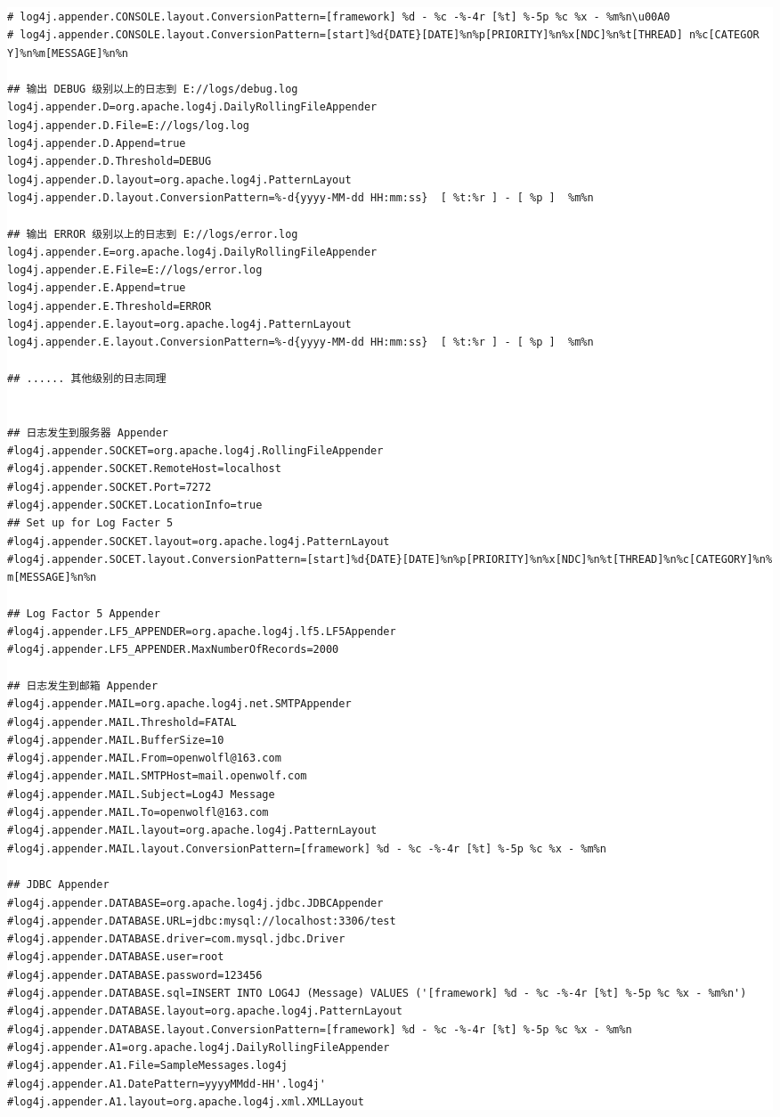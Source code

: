 ```properties
# log4j.appender.CONSOLE.layout.ConversionPattern=[framework] %d - %c -%-4r [%t] %-5p %c %x - %m%n\u00A0
# log4j.appender.CONSOLE.layout.ConversionPattern=[start]%d{DATE}[DATE]%n%p[PRIORITY]%n%x[NDC]%n%t[THREAD] n%c[CATEGORY]%n%m[MESSAGE]%n%n

## 输出 DEBUG 级别以上的日志到 E://logs/debug.log
log4j.appender.D=org.apache.log4j.DailyRollingFileAppender
log4j.appender.D.File=E://logs/log.log
log4j.appender.D.Append=true
log4j.appender.D.Threshold=DEBUG
log4j.appender.D.layout=org.apache.log4j.PatternLayout
log4j.appender.D.layout.ConversionPattern=%-d{yyyy-MM-dd HH:mm:ss}  [ %t:%r ] - [ %p ]  %m%n

## 输出 ERROR 级别以上的日志到 E://logs/error.log
log4j.appender.E=org.apache.log4j.DailyRollingFileAppender
log4j.appender.E.File=E://logs/error.log
log4j.appender.E.Append=true
log4j.appender.E.Threshold=ERROR
log4j.appender.E.layout=org.apache.log4j.PatternLayout
log4j.appender.E.layout.ConversionPattern=%-d{yyyy-MM-dd HH:mm:ss}  [ %t:%r ] - [ %p ]  %m%n

## ...... 其他级别的日志同理


## 日志发生到服务器 Appender 
#log4j.appender.SOCKET=org.apache.log4j.RollingFileAppender
#log4j.appender.SOCKET.RemoteHost=localhost
#log4j.appender.SOCKET.Port=7272
#log4j.appender.SOCKET.LocationInfo=true
## Set up for Log Facter 5 
#log4j.appender.SOCKET.layout=org.apache.log4j.PatternLayout
#log4j.appender.SOCET.layout.ConversionPattern=[start]%d{DATE}[DATE]%n%p[PRIORITY]%n%x[NDC]%n%t[THREAD]%n%c[CATEGORY]%n%m[MESSAGE]%n%n

## Log Factor 5 Appender 
#log4j.appender.LF5_APPENDER=org.apache.log4j.lf5.LF5Appender
#log4j.appender.LF5_APPENDER.MaxNumberOfRecords=2000

## 日志发生到邮箱 Appender 
#log4j.appender.MAIL=org.apache.log4j.net.SMTPAppender
#log4j.appender.MAIL.Threshold=FATAL
#log4j.appender.MAIL.BufferSize=10
#log4j.appender.MAIL.From=openwolfl@163.com
#log4j.appender.MAIL.SMTPHost=mail.openwolf.com
#log4j.appender.MAIL.Subject=Log4J Message
#log4j.appender.MAIL.To=openwolfl@163.com
#log4j.appender.MAIL.layout=org.apache.log4j.PatternLayout
#log4j.appender.MAIL.layout.ConversionPattern=[framework] %d - %c -%-4r [%t] %-5p %c %x - %m%n

## JDBC Appender  
#log4j.appender.DATABASE=org.apache.log4j.jdbc.JDBCAppender
#log4j.appender.DATABASE.URL=jdbc:mysql://localhost:3306/test
#log4j.appender.DATABASE.driver=com.mysql.jdbc.Driver
#log4j.appender.DATABASE.user=root
#log4j.appender.DATABASE.password=123456
#log4j.appender.DATABASE.sql=INSERT INTO LOG4J (Message) VALUES ('[framework] %d - %c -%-4r [%t] %-5p %c %x - %m%n')
#log4j.appender.DATABASE.layout=org.apache.log4j.PatternLayout
#log4j.appender.DATABASE.layout.ConversionPattern=[framework] %d - %c -%-4r [%t] %-5p %c %x - %m%n
#log4j.appender.A1=org.apache.log4j.DailyRollingFileAppender
#log4j.appender.A1.File=SampleMessages.log4j
#log4j.appender.A1.DatePattern=yyyyMMdd-HH'.log4j'
#log4j.appender.A1.layout=org.apache.log4j.xml.XMLLayout
```